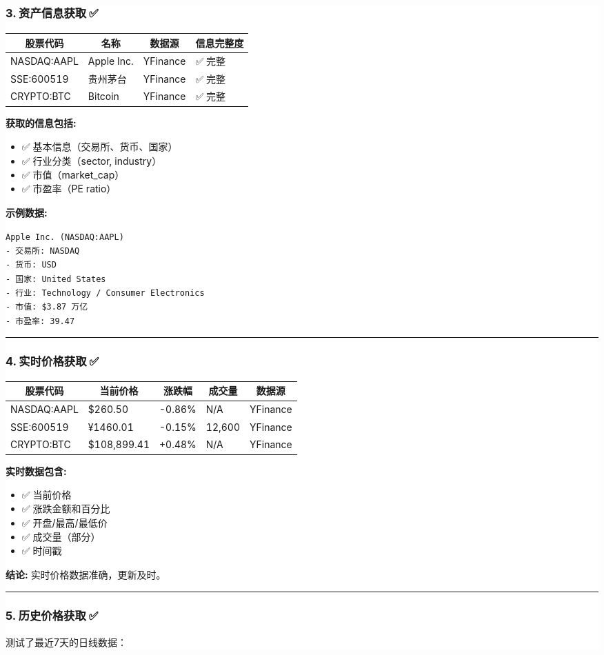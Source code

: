 
### 3. **资产信息获取** ✅

| 股票代码 | 名称 | 数据源 | 信息完整度 |
|---------|------|--------|-----------|
| NASDAQ:AAPL | Apple Inc. | YFinance | ✅ 完整 |
| SSE:600519 | 贵州茅台 | YFinance | ✅ 完整 |
| CRYPTO:BTC | Bitcoin | YFinance | ✅ 完整 |

**获取的信息包括:**
- ✅ 基本信息（交易所、货币、国家）
- ✅ 行业分类（sector, industry）
- ✅ 市值（market_cap）
- ✅ 市盈率（PE ratio）

**示例数据:**
```
Apple Inc. (NASDAQ:AAPL)
- 交易所: NASDAQ
- 货币: USD
- 国家: United States
- 行业: Technology / Consumer Electronics
- 市值: $3.87 万亿
- 市盈率: 39.47
```

---

### 4. **实时价格获取** ✅

| 股票代码 | 当前价格 | 涨跌幅 | 成交量 | 数据源 |
|---------|---------|--------|--------|--------|
| NASDAQ:AAPL | $260.50 | -0.86% | N/A | YFinance |
| SSE:600519 | ¥1460.01 | -0.15% | 12,600 | YFinance |
| CRYPTO:BTC | $108,899.41 | +0.48% | N/A | YFinance |

**实时数据包含:**
- ✅ 当前价格
- ✅ 涨跌金额和百分比
- ✅ 开盘/最高/最低价
- ✅ 成交量（部分）
- ✅ 时间戳

**结论:** 实时价格数据准确，更新及时。

---

### 5. **历史价格获取** ✅

测试了最近7天的日线数据：

